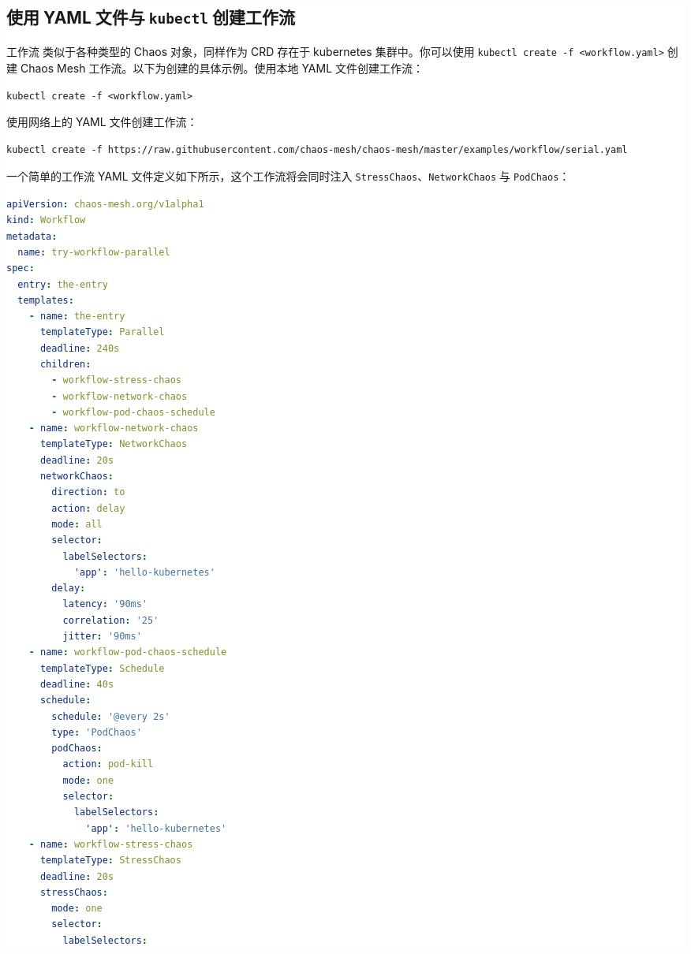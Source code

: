 ## 使用 YAML 文件与 `kubectl` 创建工作流

工作流 类似于各种类型的 Chaos 对象，同样作为 CRD 存在于 kubernetes 集群中。你可以使用 `kubectl create -f <workflow.yaml>` 创建 Chaos Mesh 工作流。以下为创建的具体示例。使用本地 YAML 文件创建工作流：

```shell
kubectl create -f <workflow.yaml>
```

使用网络上的 YAML 文件创建工作流：

```shell
kubectl create -f https://raw.githubusercontent.com/chaos-mesh/chaos-mesh/master/examples/workflow/serial.yaml
```

一个简单的工作流 YAML 文件定义如下所示，这个工作流将会同时注入 `StressChaos`、`NetworkChaos` 与 `PodChaos`：

```yaml
apiVersion: chaos-mesh.org/v1alpha1
kind: Workflow
metadata:
  name: try-workflow-parallel
spec:
  entry: the-entry
  templates:
    - name: the-entry
      templateType: Parallel
      deadline: 240s
      children:
        - workflow-stress-chaos
        - workflow-network-chaos
        - workflow-pod-chaos-schedule
    - name: workflow-network-chaos
      templateType: NetworkChaos
      deadline: 20s
      networkChaos:
        direction: to
        action: delay
        mode: all
        selector:
          labelSelectors:
            'app': 'hello-kubernetes'
        delay:
          latency: '90ms'
          correlation: '25'
          jitter: '90ms'
    - name: workflow-pod-chaos-schedule
      templateType: Schedule
      deadline: 40s
      schedule:
        schedule: '@every 2s'
        type: 'PodChaos'
        podChaos:
          action: pod-kill
          mode: one
          selector:
            labelSelectors:
              'app': 'hello-kubernetes'
    - name: workflow-stress-chaos
      templateType: StressChaos
      deadline: 20s
      stressChaos:
        mode: one
        selector:
          labelSelectors:
```